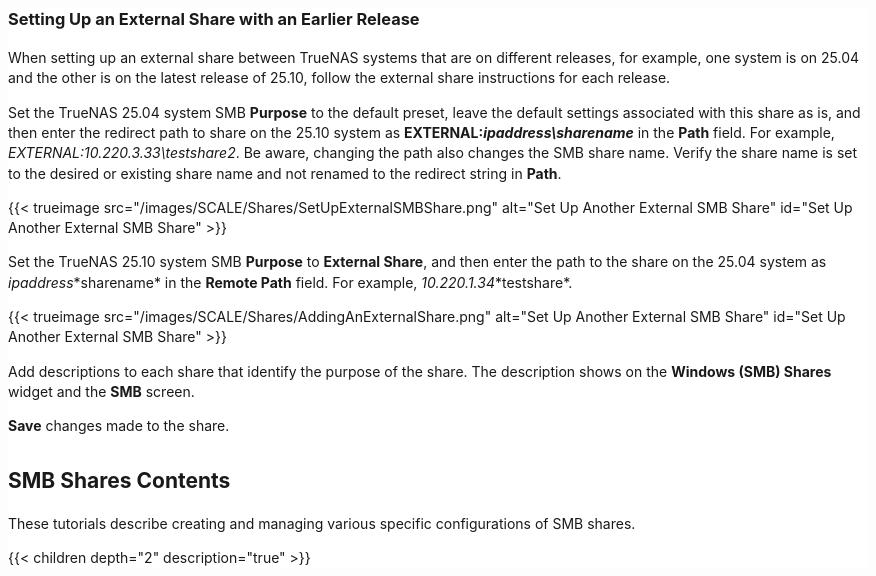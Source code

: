 ### Setting Up an External Share with an Earlier Release

When setting up an external share between TrueNAS systems that are on different releases, for example, one system is on 25.04 and the other is on the latest release of 25.10, follow the external share instructions for each release.

Set the TrueNAS 25.04 system SMB **Purpose** to the default preset, leave the default settings associated with this share as is, and then enter the redirect path to share on the 25.10 system as **EXTERNAL:*ipaddress\sharename*** in the **Path** field. For example, *EXTERNAL:10.220.3.33\testshare2*.
Be aware, changing the path also changes the SMB share name. Verify the share name is set to the desired or existing share name and not renamed to the redirect string in **Path**.

{{< trueimage src="/images/SCALE/Shares/SetUpExternalSMBShare.png" alt="Set Up Another External SMB Share" id="Set Up Another External SMB Share" >}}

Set the TrueNAS 25.10 system SMB **Purpose** to **External Share**, and then enter the path to the share on the 25.04 system as *ipaddress*\*sharename* in the **Remote Path** field. For example, *10.220.1.34*\*testshare*.

{{< trueimage src="/images/SCALE/Shares/AddingAnExternalShare.png" alt="Set Up Another External SMB Share" id="Set Up Another External SMB Share" >}}

Add descriptions to each share that identify the purpose of the share.
The description shows on the **Windows (SMB) Shares** widget and the **SMB** screen.

**Save** changes made to the share.

<div class="noprint">

## SMB Shares Contents

These tutorials describe creating and managing various specific configurations of SMB shares.

{{< children depth="2" description="true" >}}

</div>
